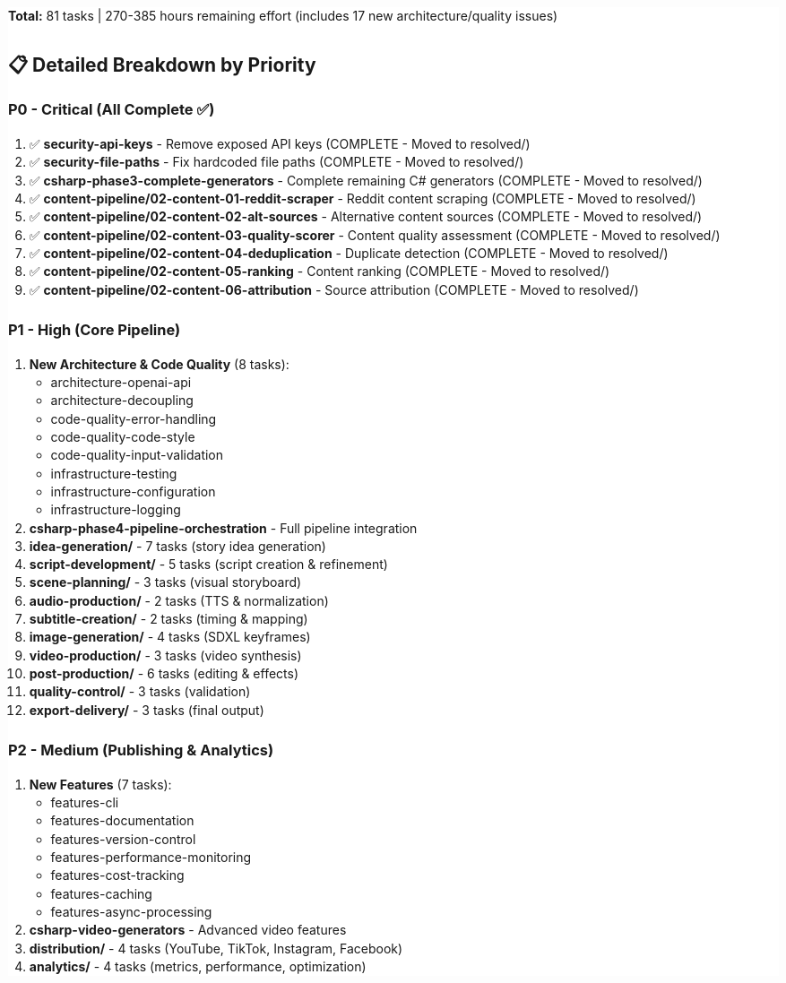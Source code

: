 **Total:** 81 tasks | 270-385 hours remaining effort (includes 17 new architecture/quality issues)

## 📋 Detailed Breakdown by Priority

### P0 - Critical (All Complete ✅)
1. ✅ **security-api-keys** - Remove exposed API keys (COMPLETE - Moved to resolved/)
2. ✅ **security-file-paths** - Fix hardcoded file paths (COMPLETE - Moved to resolved/)
3. ✅ **csharp-phase3-complete-generators** - Complete remaining C# generators (COMPLETE - Moved to resolved/)
4. ✅ **content-pipeline/02-content-01-reddit-scraper** - Reddit content scraping (COMPLETE - Moved to resolved/)
5. ✅ **content-pipeline/02-content-02-alt-sources** - Alternative content sources (COMPLETE - Moved to resolved/)
6. ✅ **content-pipeline/02-content-03-quality-scorer** - Content quality assessment (COMPLETE - Moved to resolved/)
7. ✅ **content-pipeline/02-content-04-deduplication** - Duplicate detection (COMPLETE - Moved to resolved/)
8. ✅ **content-pipeline/02-content-05-ranking** - Content ranking (COMPLETE - Moved to resolved/)
9. ✅ **content-pipeline/02-content-06-attribution** - Source attribution (COMPLETE - Moved to resolved/)

### P1 - High (Core Pipeline)
1. **New Architecture & Code Quality** (8 tasks):
   - architecture-openai-api
   - architecture-decoupling
   - code-quality-error-handling
   - code-quality-code-style
   - code-quality-input-validation
   - infrastructure-testing
   - infrastructure-configuration
   - infrastructure-logging
2. **csharp-phase4-pipeline-orchestration** - Full pipeline integration
3. **idea-generation/** - 7 tasks (story idea generation)
3. **script-development/** - 5 tasks (script creation & refinement)
4. **scene-planning/** - 3 tasks (visual storyboard)
5. **audio-production/** - 2 tasks (TTS & normalization)
6. **subtitle-creation/** - 2 tasks (timing & mapping)
7. **image-generation/** - 4 tasks (SDXL keyframes)
8. **video-production/** - 3 tasks (video synthesis)
9. **post-production/** - 6 tasks (editing & effects)
10. **quality-control/** - 3 tasks (validation)
11. **export-delivery/** - 3 tasks (final output)

### P2 - Medium (Publishing & Analytics)
1. **New Features** (7 tasks):
   - features-cli
   - features-documentation
   - features-version-control
   - features-performance-monitoring
   - features-cost-tracking
   - features-caching
   - features-async-processing
2. **csharp-video-generators** - Advanced video features
3. **distribution/** - 4 tasks (YouTube, TikTok, Instagram, Facebook)
4. **analytics/** - 4 tasks (metrics, performance, optimization)

